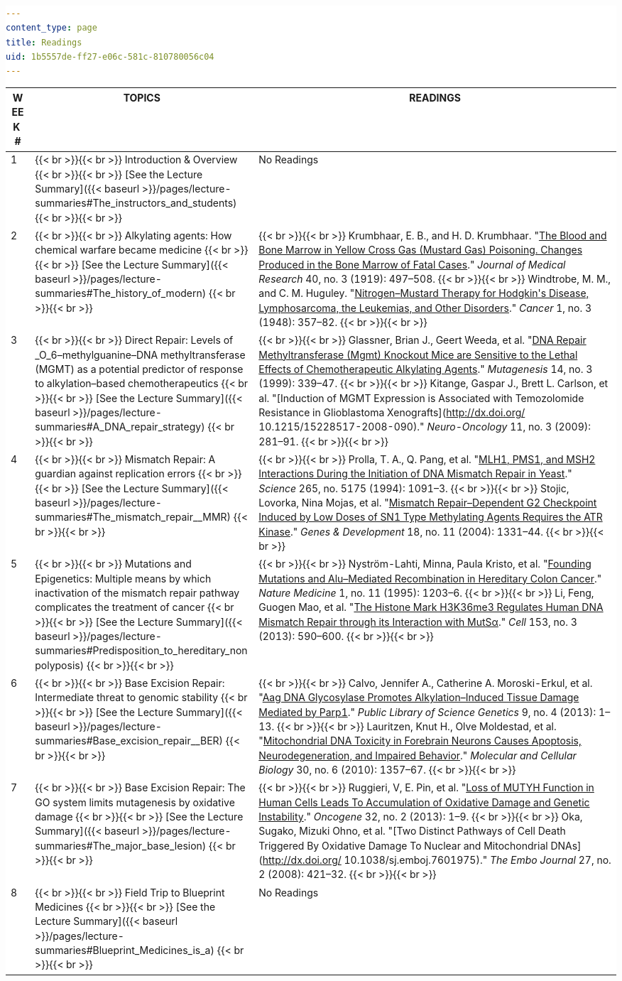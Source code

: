 ```yaml
---
content_type: page
title: Readings
uid: 1b5557de-ff27-e06c-581c-810780056c04
---
```


| WEEK # | TOPICS | READINGS |
| --- | --- | --- |
| 1 |  {{< br >}}{{< br >}} Introduction & Overview {{< br >}}{{< br >}} [See the Lecture Summary]({{< baseurl >}}/pages/lecture-summaries#The_instructors_and_students) {{< br >}}{{< br >}}  | No Readings |
| 2 |  {{< br >}}{{< br >}} Alkylating agents: How chemical warfare became medicine {{< br >}}{{< br >}} [See the Lecture Summary]({{< baseurl >}}/pages/lecture-summaries#The_history_of_modern) {{< br >}}{{< br >}}  |  {{< br >}}{{< br >}} Krumbhaar, E. B., and H. D. Krumbhaar. "[The Blood and Bone Marrow in Yellow Cross Gas (Mustard Gas) Poisoning. Changes Produced in the Bone Marrow of Fatal Cases](http://www.ncbi.nlm.nih.gov/pmc/articles/PMC2104437/)." _Journal of Medical Research_ 40, no. 3 (1919): 497–508. {{< br >}}{{< br >}} Windtrobe, M. M., and C. M. Huguley. "[Nitrogen–Mustard Therapy for Hodgkin's Disease, Lymphosarcoma, the Leukemias, and Other Disorders](http://dx.doi.org/10.1002/1097-0142(194809)1:3<357::AID-CNCR2820010303>3.0.CO;2-V)." _Cancer_ 1, no. 3 (1948): 357–82. {{< br >}}{{< br >}}  |
| 3 |  {{< br >}}{{< br >}} Direct Repair: Levels of _O_6–methylguanine–DNA methyltransferase (MGMT) as a potential predictor of response to alkylation–based chemotherapeutics {{< br >}}{{< br >}} [See the Lecture Summary]({{< baseurl >}}/pages/lecture-summaries#A_DNA_repair_strategy) {{< br >}}{{< br >}}  |  {{< br >}}{{< br >}} Glassner, Brian J., Geert Weeda, et al. "[DNA Repair Methyltransferase (Mgmt) Knockout Mice are Sensitive to the Lethal Effects of Chemotherapeutic Alkylating Agents](http://dx.doi.org/10.1093/mutage/14.3.339)." _Mutagenesis_ 14, no. 3 (1999): 339–47. {{< br >}}{{< br >}} Kitange, Gaspar J., Brett L. Carlson, et al. "[Induction of MGMT Expression is Associated with Temozolomide Resistance in Glioblastoma Xenografts](http://dx.doi.org/ 10.1215/15228517-2008-090)." _Neuro-Oncology_ 11, no. 3 (2009): 281–91. {{< br >}}{{< br >}}  |
| 4 |  {{< br >}}{{< br >}} Mismatch Repair: A guardian against replication errors {{< br >}}{{< br >}} [See the Lecture Summary]({{< baseurl >}}/pages/lecture-summaries#The_mismatch_repair__MMR) {{< br >}}{{< br >}}  |  {{< br >}}{{< br >}} Prolla, T. A., Q. Pang, et al. "[MLH1, PMS1, and MSH2 Interactions During the Initiation of DNA Mismatch Repair in Yeast](http://dx.doi.org/10.1126/science.8066446)." _Science_ 265, no. 5175 (1994): 1091–3. {{< br >}}{{< br >}} Stojic, Lovorka, Nina Mojas, et al. "[Mismatch Repair–Dependent G2 Checkpoint Induced by Low Doses of SN1 Type Methylating Agents Requires the ATR Kinase](http://dx.doi.org/10.1101/gad.294404)." _Genes & Development_ 18, no. 11 (2004): 1331–44. {{< br >}}{{< br >}}  |
| 5 |  {{< br >}}{{< br >}} Mutations and Epigenetics: Multiple means by which inactivation of the mismatch repair pathway complicates the treatment of cancer {{< br >}}{{< br >}} [See the Lecture Summary]({{< baseurl >}}/pages/lecture-summaries#Predisposition_to_hereditary_nonpolyposis) {{< br >}}{{< br >}}  |  {{< br >}}{{< br >}} Nyström-Lahti, Minna, Paula Kristo, et al. "[Founding Mutations and Alu–Mediated Recombination in Hereditary Colon Cancer](http://dx.doi.org/10.1038/nm1195-1203)." _Nature Medicine_ 1, no. 11 (1995): 1203–6. {{< br >}}{{< br >}} Li, Feng, Guogen Mao, et al. "[The Histone Mark H3K36me3 Regulates Human DNA Mismatch Repair through its Interaction with MutSα](http://dx.doi.org/10.1016/j.cell.2013.03.025)." _Cell_ 153, no. 3 (2013): 590–600. {{< br >}}{{< br >}}  |
| 6 |  {{< br >}}{{< br >}} Base Excision Repair: Intermediate threat to genomic stability {{< br >}}{{< br >}} [See the Lecture Summary]({{< baseurl >}}/pages/lecture-summaries#Base_excision_repair__BER) {{< br >}}{{< br >}}  |  {{< br >}}{{< br >}} Calvo, Jennifer A., Catherine A. Moroski-Erkul, et al. "[Aag DNA Glycosylase Promotes Alkylation–Induced Tissue Damage Mediated by Parp1](http://dx.doi.org/10.1371/journal.pgen.1003413)." _Public Library of Science Genetics_ 9, no. 4 (2013): 1–13. {{< br >}}{{< br >}} Lauritzen, Knut H., Olve Moldestad, et al. "[Mitochondrial DNA Toxicity in Forebrain Neurons Causes Apoptosis, Neurodegeneration, and Impaired Behavior](http://dx.doi.org/10.1128/MCB.01149-09)." _Molecular and Cellular Biology_ 30, no. 6 (2010): 1357–67. {{< br >}}{{< br >}}  |
| 7 |  {{< br >}}{{< br >}} Base Excision Repair: The GO system limits mutagenesis by oxidative damage {{< br >}}{{< br >}} [See the Lecture Summary]({{< baseurl >}}/pages/lecture-summaries#The_major_base_lesion) {{< br >}}{{< br >}}  |  {{< br >}}{{< br >}} Ruggieri, V, E. Pin, et al. "[Loss of MUTYH Function in Human Cells Leads To Accumulation of Oxidative Damage and Genetic Instability](http://dx.doi.org/10.1038/onc.2012.479)." _Oncogene_ 32, no. 2 (2013): 1–9. {{< br >}}{{< br >}} Oka, Sugako, Mizuki Ohno, et al. "[Two Distinct Pathways of Cell Death Triggered By Oxidative Damage To Nuclear and Mitochondrial DNAs](http://dx.doi.org/ 10.1038/sj.emboj.7601975)." _The Embo Journal_ 27, no. 2 (2008): 421–32. {{< br >}}{{< br >}}  |
| 8 |  {{< br >}}{{< br >}} Field Trip to Blueprint Medicines {{< br >}}{{< br >}} [See the Lecture Summary]({{< baseurl >}}/pages/lecture-summaries#Blueprint_Medicines_is_a) {{< br >}}{{< br >}}  | No Readings |